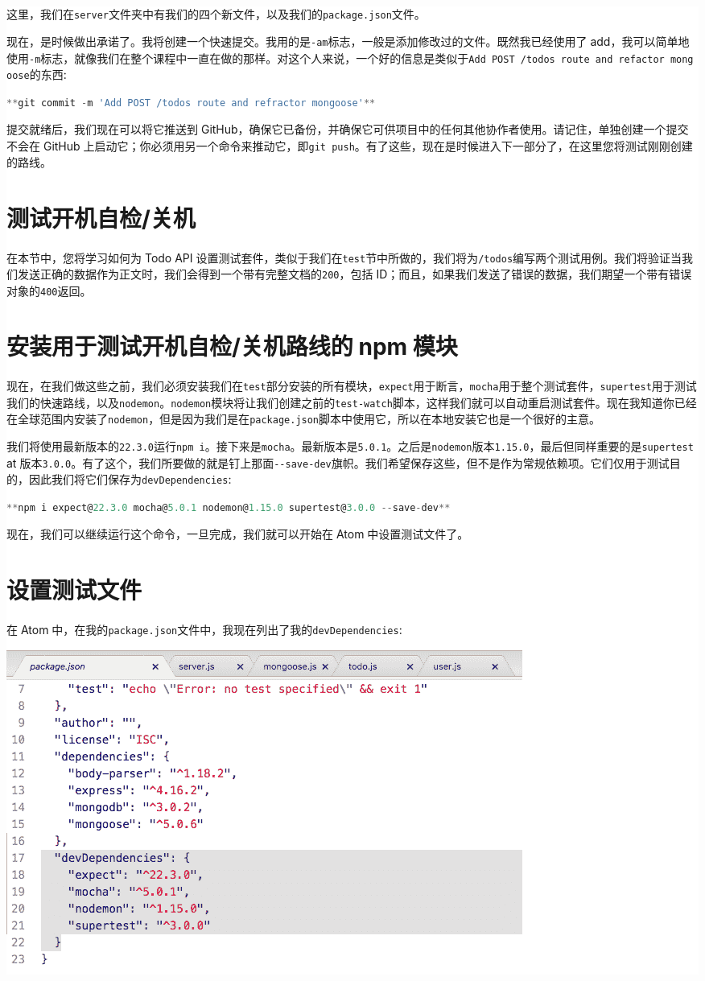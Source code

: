 这里，我们在`server`文件夹中有我们的四个新文件，以及我们的`package.json`文件。

现在，是时候做出承诺了。我将创建一个快速提交。我用的是`-am`标志，一般是添加修改过的文件。既然我已经使用了 add，我可以简单地使用`-m`标志，就像我们在整个课程中一直在做的那样。对这个人来说，一个好的信息是类似于`Add POST /todos route and refactor mongoose`的东西:

```js
**git commit -m 'Add POST /todos route and refractor mongoose'** 
```

提交就绪后，我们现在可以将它推送到 GitHub，确保它已备份，并确保它可供项目中的任何其他协作者使用。请记住，单独创建一个提交不会在 GitHub 上启动它；你必须用另一个命令来推动它，即`git push`。有了这些，现在是时候进入下一部分了，在这里您将测试刚刚创建的路线。

# 测试开机自检/关机

在本节中，您将学习如何为 Todo API 设置测试套件，类似于我们在`test`节中所做的，我们将为`/todos`编写两个测试用例。我们将验证当我们发送正确的数据作为正文时，我们会得到一个带有完整文档的`200`，包括 ID；而且，如果我们发送了错误的数据，我们期望一个带有错误对象的`400`返回。

# 安装用于测试开机自检/关机路线的 npm 模块

现在，在我们做这些之前，我们必须安装我们在`test`部分安装的所有模块，`expect`用于断言，`mocha`用于整个测试套件，`supertest`用于测试我们的快速路线，以及`nodemon`。`nodemon`模块将让我们创建之前的`test-watch`脚本，这样我们就可以自动重启测试套件。现在我知道你已经在全球范围内安装了`nodemon`，但是因为我们是在`package.json`脚本中使用它，所以在本地安装它也是一个很好的主意。

我们将使用最新版本的`22.3.0`运行`npm i`。接下来是`mocha`。最新版本是`5.0.1`。之后是`nodemon`版本`1.15.0`，最后但同样重要的是`supertest` at 版本`3.0.0`。有了这个，我们所要做的就是钉上那面`--save-dev`旗帜。我们希望保存这些，但不是作为常规依赖项。它们仅用于测试目的，因此我们将它们保存为`devDependencies`:

```js
**npm i expect@22.3.0 mocha@5.0.1 nodemon@1.15.0 supertest@3.0.0 --save-dev** 
```

现在，我们可以继续运行这个命令，一旦完成，我们就可以开始在 Atom 中设置测试文件了。

# 设置测试文件

在 Atom 中，在我的`package.json`文件中，我现在列出了我的`devDependencies`:

![](img/17f9d742-f3d4-4e21-870d-edcfd2448fc6.png)
